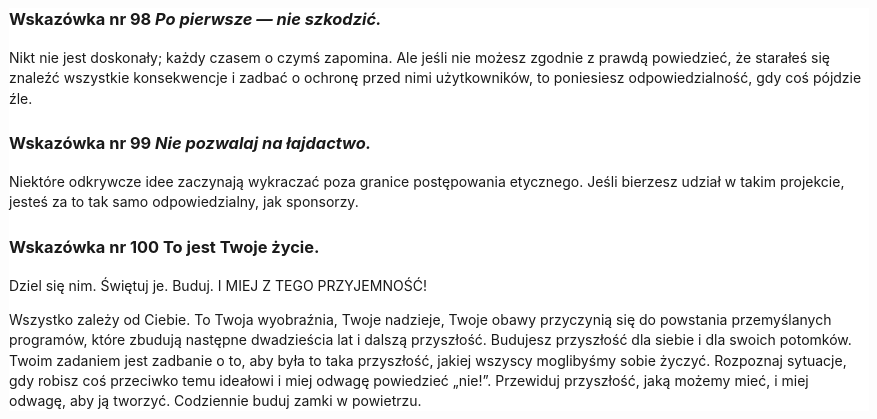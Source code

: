 ### Wskazówka nr 98 *Po pierwsze — nie szkodzić.*

Nikt nie jest doskonały; każdy czasem o czymś zapomina. Ale jeśli nie możesz zgodnie z prawdą powiedzieć, że starałeś się znaleźć wszystkie konsekwencje i zadbać o ochronę przed nimi użytkowników, to poniesiesz odpowiedzialność, gdy coś pójdzie źle.

### Wskazówka nr 99 *Nie pozwalaj na łajdactwo.*

Niektóre odkrywcze idee zaczynają wykraczać poza granice postępowania etycznego. Jeśli bierzesz udział w takim projekcie, jesteś za to tak samo odpowiedzialny, jak sponsorzy.

### Wskazówka nr 100 To jest Twoje życie.

Dziel się nim. Świętuj je. Buduj. I MIEJ Z TEGO PRZYJEMNOŚĆ!

Wszystko zależy od Ciebie. To Twoja wyobraźnia, Twoje nadzieje, Twoje obawy przyczynią się do powstania przemyślanych programów, które zbudują następne dwadzieścia lat i dalszą przyszłość. Budujesz przyszłość dla siebie i dla swoich potomków. Twoim zadaniem jest zadbanie o to, aby była to taka przyszłość, jakiej wszyscy moglibyśmy sobie życzyć. Rozpoznaj sytuacje, gdy robisz coś przeciwko temu ideałowi i miej odwagę powiedzieć „nie!”. Przewiduj przyszłość, jaką możemy mieć, i miej odwagę, aby ją tworzyć. Codziennie buduj zamki w powietrzu.
